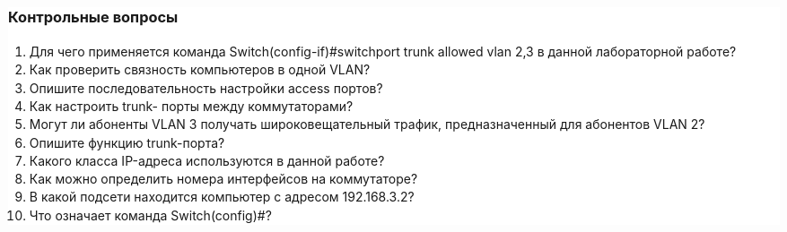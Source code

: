 ### Контрольные вопросы
1. Для чего применяется команда Switch(config-if)#switchport trunk allowed
vlan 2,3 в данной лабораторной работе?
2. Как проверить связность компьютеров в одной VLAN?
3. Опишите последовательность настройки access портов?
4. Как настроить trunk- порты между коммутаторами?
5. Могут ли абоненты VLAN 3 получать широковещательный трафик, предназначенный для абонентов VLAN 2?
6. Опишите функцию trunk-порта?
7. Какого класса IP-адреса используются в данной работе?
8. Как можно определить номера интерфейсов на коммутаторе?
9. В какой подсети находится компьютер с адресом 192.168.3.2?
10. Что означает команда Switch(config)#?